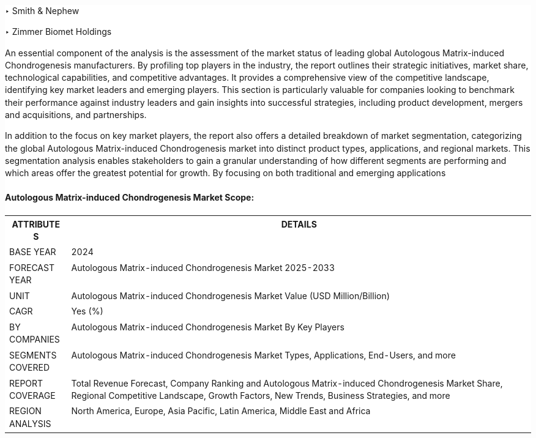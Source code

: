‣ Smith & Nephew

‣ Zimmer Biomet Holdings

An essential component of the analysis is the assessment of the market status of leading global Autologous Matrix-induced Chondrogenesis manufacturers. By profiling top players in the industry, the report outlines their strategic initiatives, market share, technological capabilities, and competitive advantages. It provides a comprehensive view of the competitive landscape, identifying key market leaders and emerging players. This section is particularly valuable for companies looking to benchmark their performance against industry leaders and gain insights into successful strategies, including product development, mergers and acquisitions, and partnerships.

In addition to the focus on key market players, the report also offers a detailed breakdown of market segmentation, categorizing the global Autologous Matrix-induced Chondrogenesis market into distinct product types, applications, and regional markets. This segmentation analysis enables stakeholders to gain a granular understanding of how different segments are performing and which areas offer the greatest potential for growth. By focusing on both traditional and emerging applications

<h4>Autologous Matrix-induced Chondrogenesis Market Scope:</h4>
<table>
<tr>
<th>ATTRIBUTES</th>
<th>DETAILS</th>
</tr>
<tr>
<td>BASE YEAR</td>
<td>2024</td>
</tr>
<tr>
<td>FORECAST YEAR</td>
<td>Autologous Matrix-induced Chondrogenesis Market 2025-2033</td>
</tr>
<tr>
<td>UNIT</td>
<td>Autologous Matrix-induced Chondrogenesis Market Value (USD Million/Billion)</td>
<tr>
<td>CAGR</td>
<td>Yes (%)</td>
</tr>
</tr>
<tr>
<td>BY COMPANIES</td>
<td>Autologous Matrix-induced Chondrogenesis Market By Key Players</td>
</tr>
<tr>
<td>SEGMENTS COVERED</td>
<td>Autologous Matrix-induced Chondrogenesis Market Types, Applications, End-Users, and more</td>
</tr>
<tr>
<td>REPORT COVERAGE</td>
<td>Total Revenue Forecast, Company Ranking and Autologous Matrix-induced Chondrogenesis Market Share, Regional Competitive Landscape, Growth Factors, New Trends, Business Strategies, and more</td>
</tr>
<tr>
<td>REGION ANALYSIS</td>
<td>North America, Europe, Asia Pacific, Latin America, Middle East and Africa</td>
</tr>
</table>
